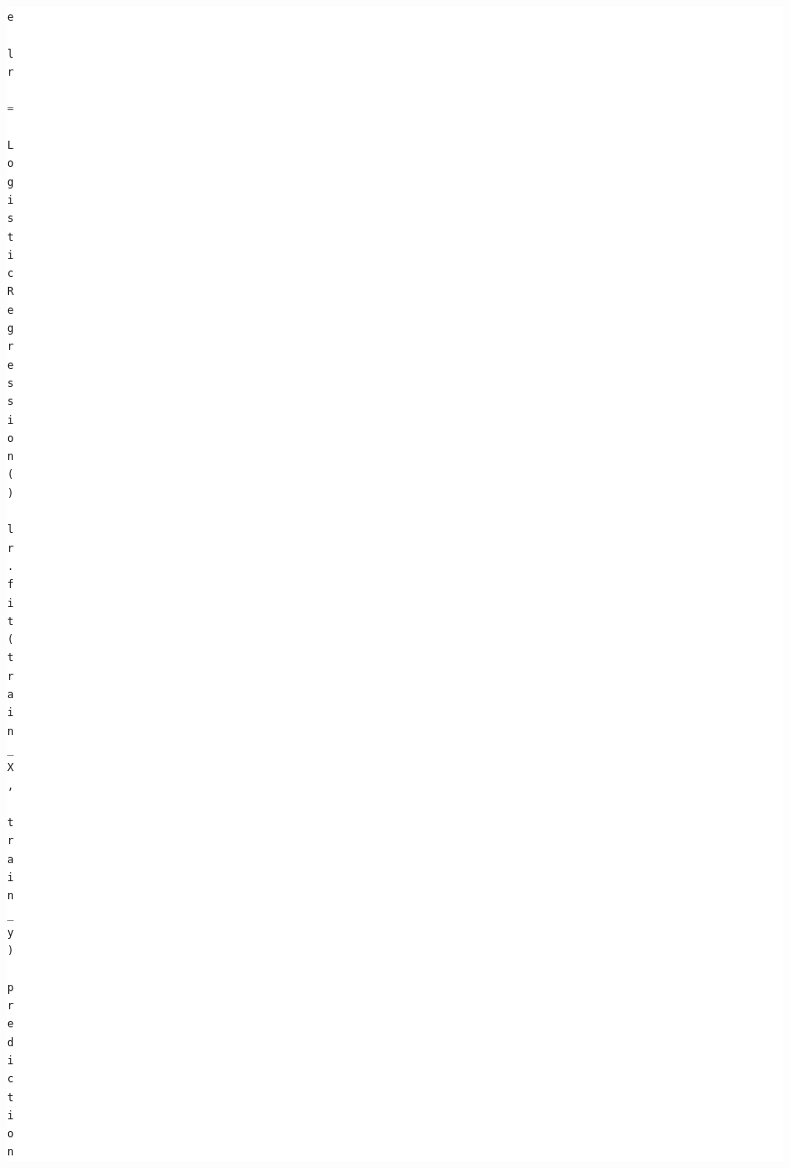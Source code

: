 ```python
e

l
r
 
=
 
L
o
g
i
s
t
i
c
R
e
g
r
e
s
s
i
o
n
(
)

l
r
.
f
i
t
(
t
r
a
i
n
_
X
,
 
t
r
a
i
n
_
y
)

p
r
e
d
i
c
t
i
o
n
```